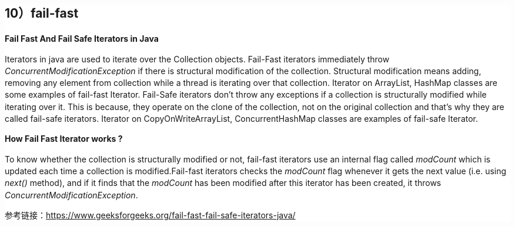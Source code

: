 

## 10）fail-fast

**Fail Fast And Fail Safe Iterators in Java**

Iterators in java are used to iterate over the Collection objects. Fail-Fast iterators immediately throw *ConcurrentModificationException* if there is structural modification of the collection. Structural modification means adding, removing any element from collection while a thread is iterating over that collection. Iterator on ArrayList, HashMap classes are some examples of fail-fast Iterator.
Fail-Safe iterators don’t throw any exceptions if a collection is structurally modified while iterating over it. This is because, they operate on the clone of the collection, not on the original collection and that’s why they are called fail-safe iterators. Iterator on CopyOnWriteArrayList, ConcurrentHashMap classes are examples of fail-safe Iterator.

**How Fail Fast Iterator works ?**

To know whether the collection is structurally modified or not, fail-fast iterators use an internal flag called *modCount* which is updated each time a collection is modified.Fail-fast iterators checks the *modCount* flag whenever it gets the next value (i.e. using *next()* method), and if it finds that the *modCount* has been modified after this iterator has been created, it throws *ConcurrentModificationException*.

参考链接：https://www.geeksforgeeks.org/fail-fast-fail-safe-iterators-java/

